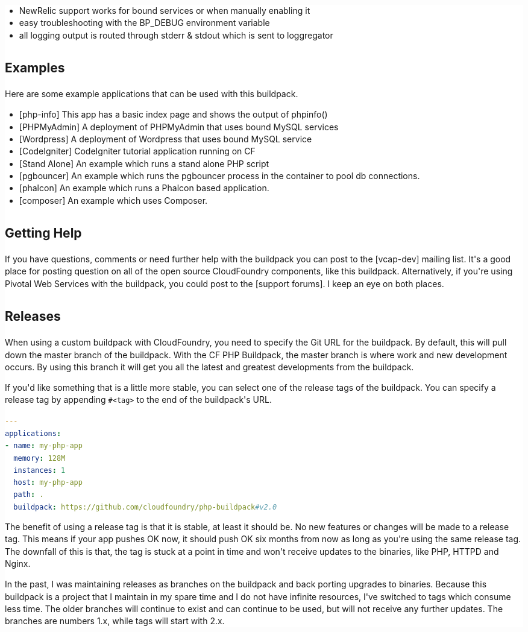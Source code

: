   - NewRelic support works for bound services or when manually enabling it
  - easy troubleshooting with the BP_DEBUG environment variable
  - all logging output is routed through stderr & stdout which is sent to loggregator

## Examples

Here are some example applications that can be used with this buildpack.

  - [php-info]  This app has a basic index page and shows the output of phpinfo()
  - [PHPMyAdmin]  A deployment of PHPMyAdmin that uses bound MySQL services
  - [Wordpress]  A deployment of Wordpress that uses bound MySQL service
  - [CodeIgniter]  CodeIgniter tutorial application running on CF
  - [Stand Alone]  An example which runs a stand alone PHP script
  - [pgbouncer]  An example which runs the pgbouncer process in the container to pool db connections.
  - [phalcon]  An example which runs a Phalcon based application.
  - [composer] An example which uses Composer.

## Getting Help

If you have questions, comments or need further help with the buildpack you can post to the [vcap-dev] mailing list. It's a good place for posting question on all of the open source CloudFoundry components, like this buildpack. Alternatively, if you're using Pivotal Web Services with the buildpack, you could post to the [support forums]. I keep an eye on both places.

## Releases

When using a custom buildpack with CloudFoundry, you need to specify the Git URL for the buildpack.  By default, this will pull down the master branch of the buildpack.  With the CF PHP Buildpack, the master branch is where work and new development occurs.  By using this branch it will get you all the latest and greatest developments from the buildpack.

If you'd like something that is a little more stable, you can select one of the release tags of the buildpack.  You can specify a release tag by appending `#<tag>` to the end of the buildpack's URL.

```yaml
---
applications:
- name: my-php-app
  memory: 128M
  instances: 1
  host: my-php-app
  path: .
  buildpack: https://github.com/cloudfoundry/php-buildpack#v2.0
```

The benefit of using a release tag is that it is stable, at least it should be.  No new features or changes will be made to a release tag.  This means if your app pushes OK now, it should push OK six months from now as long as you're using the same release tag.  The downfall of this is that, the tag is stuck at a point in time and won't receive updates to the binaries, like PHP, HTTPD and Nginx.

In the past, I was maintaining releases as branches on the buildpack and back porting upgrades to binaries.  Because this buildpack is a project that I maintain in my spare time and I do not have infinite resources, I've switched to tags which consume less time.  The older branches will continue to exist and can continue to be used, but will not receive any further updates.  The branches are numbers 1.x, while tags will start with 2.x.
